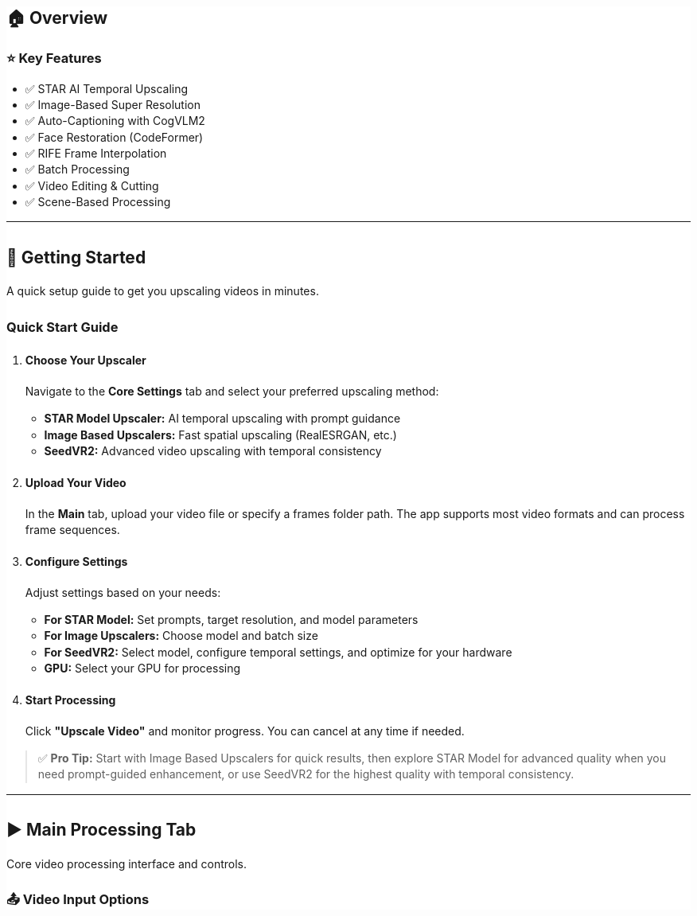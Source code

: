 
## 🏠 Overview

### ⭐ Key Features
*   ✅ STAR AI Temporal Upscaling
*   ✅ Image-Based Super Resolution
*   ✅ Auto-Captioning with CogVLM2
*   ✅ Face Restoration (CodeFormer)
*   ✅ RIFE Frame Interpolation
*   ✅ Batch Processing
*   ✅ Video Editing & Cutting
*   ✅ Scene-Based Processing

---

## 🚀 Getting Started

A quick setup guide to get you upscaling videos in minutes.

### Quick Start Guide

1.  #### Choose Your Upscaler
    Navigate to the **Core Settings** tab and select your preferred upscaling method:
    *   **STAR Model Upscaler:** AI temporal upscaling with prompt guidance
    *   **Image Based Upscalers:** Fast spatial upscaling (RealESRGAN, etc.)
    *   **SeedVR2:** Advanced video upscaling with temporal consistency

2.  #### Upload Your Video
    In the **Main** tab, upload your video file or specify a frames folder path. The app supports most video formats and can process frame sequences.

3.  #### Configure Settings
    Adjust settings based on your needs:
    *   **For STAR Model:** Set prompts, target resolution, and model parameters
    *   **For Image Upscalers:** Choose model and batch size
    *   **For SeedVR2:** Select model, configure temporal settings, and optimize for your hardware
    *   **GPU:** Select your GPU for processing

4.  #### Start Processing
    Click **"Upscale Video"** and monitor progress. You can cancel at any time if needed.

> ✅ **Pro Tip:** Start with Image Based Upscalers for quick results, then explore STAR Model for advanced quality when you need prompt-guided enhancement, or use SeedVR2 for the highest quality with temporal consistency.

---

## ▶️ Main Processing Tab

Core video processing interface and controls.

### 📤 Video Input Options
